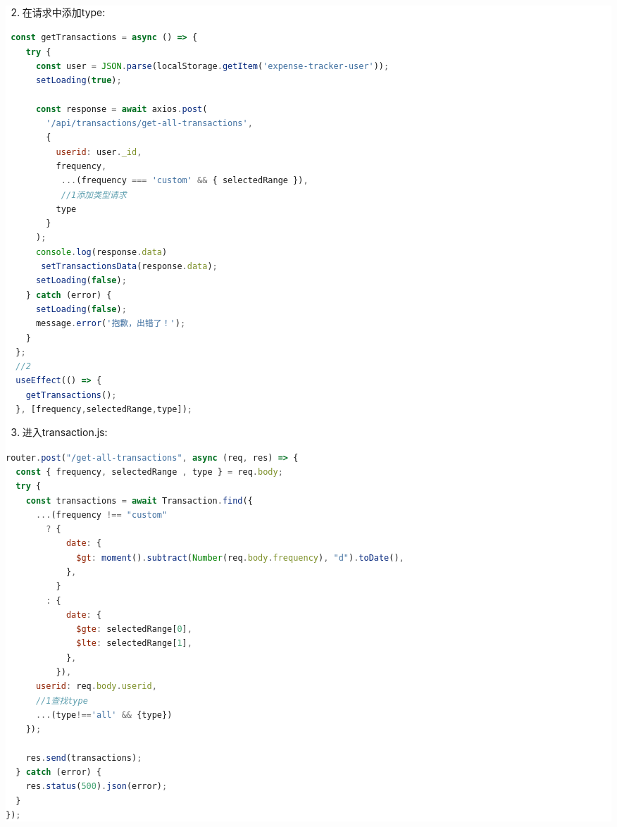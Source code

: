 2. 在请求中添加type:

```jsx
 const getTransactions = async () => {
    try {
      const user = JSON.parse(localStorage.getItem('expense-tracker-user'));
      setLoading(true);
     
      const response = await axios.post(
        '/api/transactions/get-all-transactions',
        {
          userid: user._id,
          frequency,
           ...(frequency === 'custom' && { selectedRange }),
           //1添加类型请求
          type
        }
      );
      console.log(response.data)
       setTransactionsData(response.data);
      setLoading(false);
    } catch (error) {
      setLoading(false);
      message.error('抱歉，出错了！');
    }
  };
  //2
  useEffect(() => {
    getTransactions();
  }, [frequency,selectedRange,type]);
```

3. 进入transaction.js:

```js
router.post("/get-all-transactions", async (req, res) => {
  const { frequency, selectedRange , type } = req.body;
  try {
    const transactions = await Transaction.find({
      ...(frequency !== "custom"
        ? {
            date: {
              $gt: moment().subtract(Number(req.body.frequency), "d").toDate(),
            },
          }
        : {
            date: {
              $gte: selectedRange[0],
              $lte: selectedRange[1],
            },
          }),
      userid: req.body.userid,
      //1查找type
      ...(type!=='all' && {type})
    });

    res.send(transactions);
  } catch (error) {
    res.status(500).json(error);
  }
});
```
